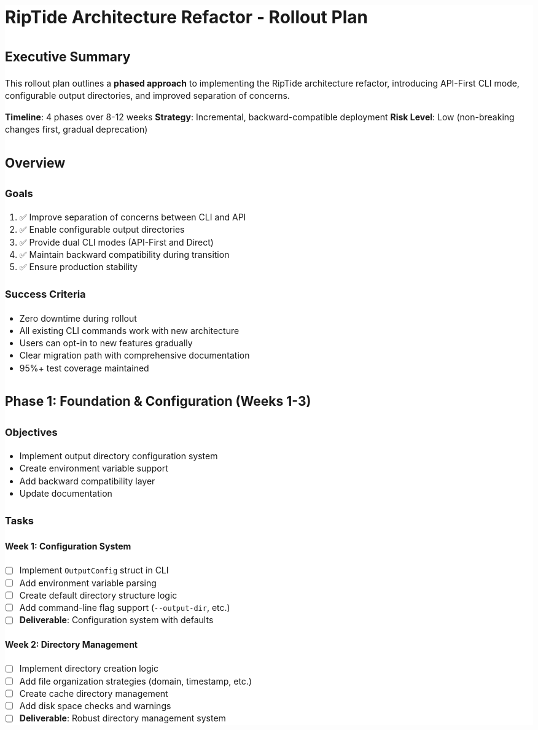 # RipTide Architecture Refactor - Rollout Plan

## Executive Summary

This rollout plan outlines a **phased approach** to implementing the RipTide architecture refactor, introducing API-First CLI mode, configurable output directories, and improved separation of concerns.

**Timeline**: 4 phases over 8-12 weeks
**Strategy**: Incremental, backward-compatible deployment
**Risk Level**: Low (non-breaking changes first, gradual deprecation)

## Overview

### Goals
1. ✅ Improve separation of concerns between CLI and API
2. ✅ Enable configurable output directories
3. ✅ Provide dual CLI modes (API-First and Direct)
4. ✅ Maintain backward compatibility during transition
5. ✅ Ensure production stability

### Success Criteria
- Zero downtime during rollout
- All existing CLI commands work with new architecture
- Users can opt-in to new features gradually
- Clear migration path with comprehensive documentation
- 95%+ test coverage maintained

## Phase 1: Foundation & Configuration (Weeks 1-3)

### Objectives
- Implement output directory configuration system
- Create environment variable support
- Add backward compatibility layer
- Update documentation

### Tasks

#### Week 1: Configuration System
- [ ] Implement `OutputConfig` struct in CLI
- [ ] Add environment variable parsing
- [ ] Create default directory structure logic
- [ ] Add command-line flag support (`--output-dir`, etc.)
- [ ] **Deliverable**: Configuration system with defaults

#### Week 2: Directory Management
- [ ] Implement directory creation logic
- [ ] Add file organization strategies (domain, timestamp, etc.)
- [ ] Create cache directory management
- [ ] Add disk space checks and warnings
- [ ] **Deliverable**: Robust directory management system
